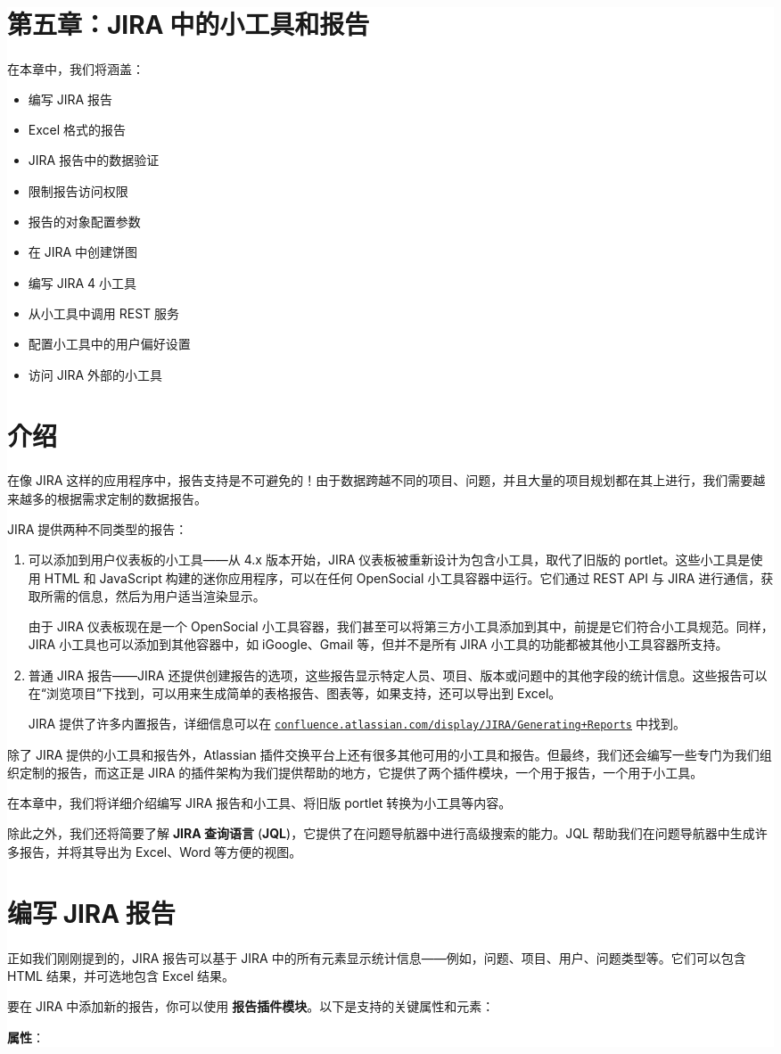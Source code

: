 # 第五章：JIRA 中的小工具和报告

在本章中，我们将涵盖：

+   编写 JIRA 报告

+   Excel 格式的报告

+   JIRA 报告中的数据验证

+   限制报告访问权限

+   报告的对象配置参数

+   在 JIRA 中创建饼图

+   编写 JIRA 4 小工具

+   从小工具中调用 REST 服务

+   配置小工具中的用户偏好设置

+   访问 JIRA 外部的小工具

# 介绍

在像 JIRA 这样的应用程序中，报告支持是不可避免的！由于数据跨越不同的项目、问题，并且大量的项目规划都在其上进行，我们需要越来越多的根据需求定制的数据报告。

JIRA 提供两种不同类型的报告：

1.  可以添加到用户仪表板的小工具——从 4.x 版本开始，JIRA 仪表板被重新设计为包含小工具，取代了旧版的 portlet。这些小工具是使用 HTML 和 JavaScript 构建的迷你应用程序，可以在任何 OpenSocial 小工具容器中运行。它们通过 REST API 与 JIRA 进行通信，获取所需的信息，然后为用户适当渲染显示。

    由于 JIRA 仪表板现在是一个 OpenSocial 小工具容器，我们甚至可以将第三方小工具添加到其中，前提是它们符合小工具规范。同样，JIRA 小工具也可以添加到其他容器中，如 iGoogle、Gmail 等，但并不是所有 JIRA 小工具的功能都被其他小工具容器所支持。

1.  普通 JIRA 报告——JIRA 还提供创建报告的选项，这些报告显示特定人员、项目、版本或问题中的其他字段的统计信息。这些报告可以在“浏览项目”下找到，可以用来生成简单的表格报告、图表等，如果支持，还可以导出到 Excel。

    JIRA 提供了许多内置报告，详细信息可以在 [`confluence.atlassian.com/display/JIRA/Generating+Reports`](http://confluence.atlassian.com/display/JIRA/Generating+Reports) 中找到。

除了 JIRA 提供的小工具和报告外，Atlassian 插件交换平台上还有很多其他可用的小工具和报告。但最终，我们还会编写一些专门为我们组织定制的报告，而这正是 JIRA 的插件架构为我们提供帮助的地方，它提供了两个插件模块，一个用于报告，一个用于小工具。

在本章中，我们将详细介绍编写 JIRA 报告和小工具、将旧版 portlet 转换为小工具等内容。

除此之外，我们还将简要了解 **JIRA 查询语言** (**JQL**)，它提供了在问题导航器中进行高级搜索的能力。JQL 帮助我们在问题导航器中生成许多报告，并将其导出为 Excel、Word 等方便的视图。

# 编写 JIRA 报告

正如我们刚刚提到的，JIRA 报告可以基于 JIRA 中的所有元素显示统计信息——例如，问题、项目、用户、问题类型等。它们可以包含 HTML 结果，并可选地包含 Excel 结果。

要在 JIRA 中添加新的报告，你可以使用 **报告插件模块**。以下是支持的关键属性和元素：

**属性**：
